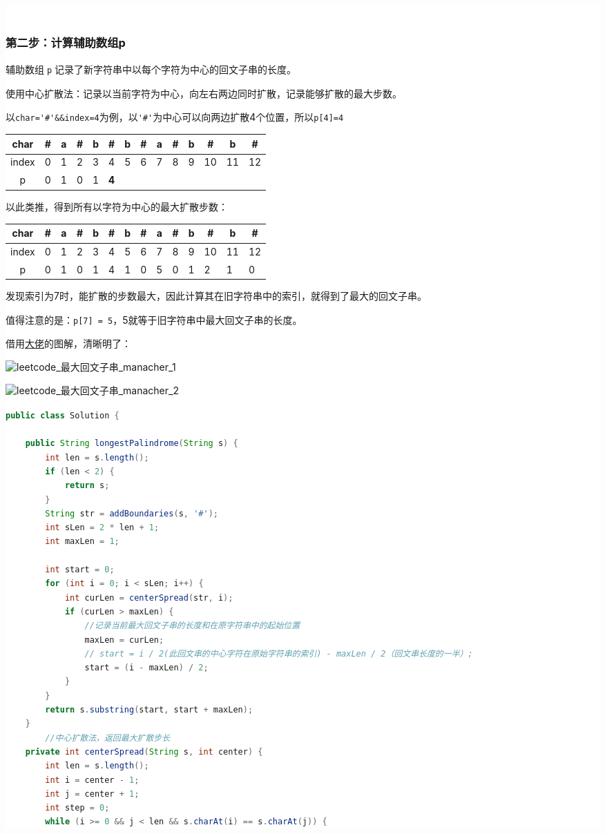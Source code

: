 

</br>

### 第二步：计算辅助数组p

辅助数组 `p` 记录了新字符串中以每个字符为中心的回文子串的长度。

使用中心扩散法：记录以当前字符为中心，向左右两边同时扩散，记录能够扩散的最大步数。

以`char='#'&&index=4`为例，以`'#'`为中心可以向两边扩散4个位置，所以`p[4]=4`

| char  | #    | a    | #    | b    | #     | b    | #    | a    | #    | b    | #    | b    | #    |
| :---: | ---- | ---- | ---- | ---- | ----- | ---- | ---- | ---- | ---- | ---- | ---- | ---- | ---- |
| index | 0    | 1    | 2    | 3    | 4     | 5    | 6    | 7    | 8    | 9    | 10   | 11   | 12   |
|   p   | 0    | 1    | 0    | 1    | **4** |      |      |      |      |      |      |      |      |

以此类推，得到所有以字符为中心的最大扩散步数：

| char  | #    | a    | #    | b    | #    | b    | #    | a    | #    | b    | #    | b    | #    |
| :---: | ---- | ---- | ---- | ---- | ---- | ---- | ---- | ---- | ---- | ---- | ---- | ---- | ---- |
| index | 0    | 1    | 2    | 3    | 4    | 5    | 6    | 7    | 8    | 9    | 10   | 11   | 12   |
|   p   | 0    | 1    | 0    | 1    | 4    | 1    | 0    | 5    | 0    | 1    | 2    | 1    | 0    |

发现索引为7时，能扩散的步数最大，因此计算其在旧字符串中的索引，就得到了最大的回文子串。

值得注意的是：`p[7] = 5`，5就等于旧字符串中最大回文子串的长度。

借用[大佬](https://leetcode-cn.com/problems/longest-palindromic-substring/solution/zhong-xin-kuo-san-dong-tai-gui-hua-by-liweiwei1419/)的图解，清晰明了：

![leetcode_最大回文子串_manacher_1](/HYCBlog/assets/img/leetcode/leetcode_最大回文子串_manacher_1.png)

![leetcode_最大回文子串_manacher_2](/HYCBlog/assets/img/leetcode/leetcode_最大回文子串_manacher_2.png)

```java
public class Solution {

    public String longestPalindrome(String s) {
        int len = s.length();
        if (len < 2) {
            return s;
        }
        String str = addBoundaries(s, '#');
        int sLen = 2 * len + 1;
        int maxLen = 1;

        int start = 0;
        for (int i = 0; i < sLen; i++) {
            int curLen = centerSpread(str, i);
            if (curLen > maxLen) {
              	//记录当前最大回文子串的长度和在原字符串中的起始位置
                maxLen = curLen;
              	// start = i / 2(此回文串的中心字符在原始字符串的索引) - maxLen / 2（回文串长度的一半）;
                start = (i - maxLen) / 2;
            }
        }
        return s.substring(start, start + maxLen);
    }
		//中心扩散法，返回最大扩散步长
    private int centerSpread(String s, int center) {
        int len = s.length();
        int i = center - 1;
        int j = center + 1;
        int step = 0;
        while (i >= 0 && j < len && s.charAt(i) == s.charAt(j)) {
```